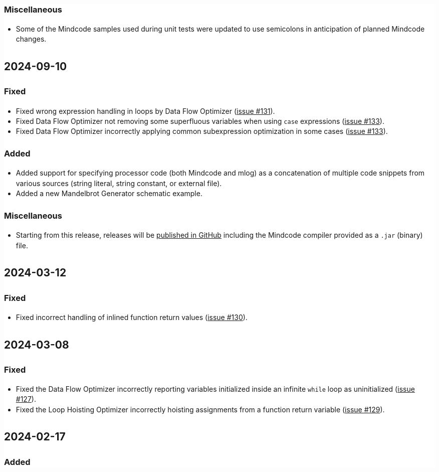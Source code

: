 ### Miscellaneous

* Some of the Mindcode samples used during unit tests were updated to use semicolons in anticipation of planned Mindcode changes.  

## 2024-09-10

### Fixed

* Fixed wrong expression handling in loops by Data Flow Optimizer
  ([issue #131](https://github.com/cardillan/mindcode/issues/131)).
* Fixed Data Flow Optimizer not removing some superfluous variables when using `case` expressions
  ([issue #133](https://github.com/cardillan/mindcode/issues/133)).
* Fixed Data Flow Optimizer incorrectly applying common subexpression optimization in some cases
  ([issue #133](https://github.com/cardillan/mindcode/issues/133)).

### Added

* Added support for specifying processor code (both Mindcode and mlog) as a concatenation of multiple code snippets
  from various sources (string literal, string constant, or external file). 
* Added a new Mandelbrot Generator schematic example.

### Miscellaneous

* Starting from this release, releases will be [published in GitHub](https://github.com/cardillan/mindcode/releases) 
  including the Mindcode compiler provided as a `.jar` (binary) file. 

## 2024-03-12

### Fixed

* Fixed incorrect handling of inlined function return values
 ([issue #130](https://github.com/cardillan/mindcode/issues/130)).

## 2024-03-08

### Fixed

* Fixed the Data Flow Optimizer incorrectly reporting variables initialized inside an infinite `while` loop as 
  uninitialized ([issue #127](https://github.com/cardillan/mindcode/issues/127)).
* Fixed the Loop Hoisting Optimizer incorrectly hoisting assignments from a function return variable
  ([issue #129](https://github.com/cardillan/mindcode/issues/129)).

## 2024-02-17

### Added
